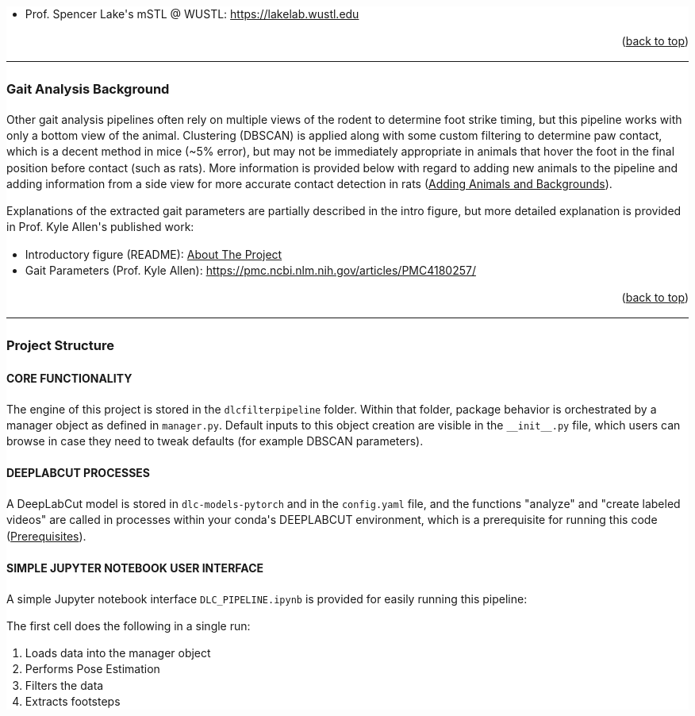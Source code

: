 * Prof. Spencer Lake's mSTL @ WUSTL: https://lakelab.wustl.edu

<p align="right">(<a href="#readme-top">back to top</a>)</p>

***
### Gait Analysis Background

Other gait analysis pipelines often rely on multiple views of the rodent to determine foot strike timing, but this
pipeline works with only a bottom view of the animal. Clustering (DBSCAN) is applied along with some custom filtering
to determine paw contact, which is a decent method in mice (~5% error), but may not be immediately appropriate in 
animals that hover the foot in the final position before contact (such as rats). More information is provided below 
with regard to adding new animals to the pipeline and adding information from a side view for more accurate contact
detection in rats (<a href="#adding-animals-and-backgrounds">Adding Animals and Backgrounds</a>).

Explanations of the extracted gait parameters are partially described in the intro figure, but more detailed explanation
is provided in Prof. Kyle Allen's published work:

* Introductory figure (README): <a href="#about-the-project">About The Project</a>
* Gait Parameters (Prof. Kyle Allen): https://pmc.ncbi.nlm.nih.gov/articles/PMC4180257/

<p align="right">(<a href="#readme-top">back to top</a>)</p>

***
### Project Structure

#### CORE FUNCTIONALITY
The engine of this project is stored in the `dlcfilterpipeline` folder. Within that folder, package behavior is
orchestrated by a manager object as defined in `manager.py`. Default inputs to this object creation are visible in the
`__init__.py` file, which users can browse in case they need to tweak defaults (for example DBSCAN parameters).
<br>

#### DEEPLABCUT PROCESSES
A DeepLabCut model is stored in `dlc-models-pytorch` and in the `config.yaml` file, and the functions "analyze" and
"create labeled videos" are called in processes within your conda's DEEPLABCUT environment, which is a prerequisite for
running this code (<a href="#prerequisites">Prerequisites</a></li>).
<br>

#### SIMPLE JUPYTER NOTEBOOK USER INTERFACE
A simple Jupyter notebook interface `DLC_PIPELINE.ipynb` is provided for easily running this pipeline:

The first cell does the following in a single run:
1. Loads data into the manager object
2. Performs Pose Estimation
3. Filters the data
4. Extracts footsteps
